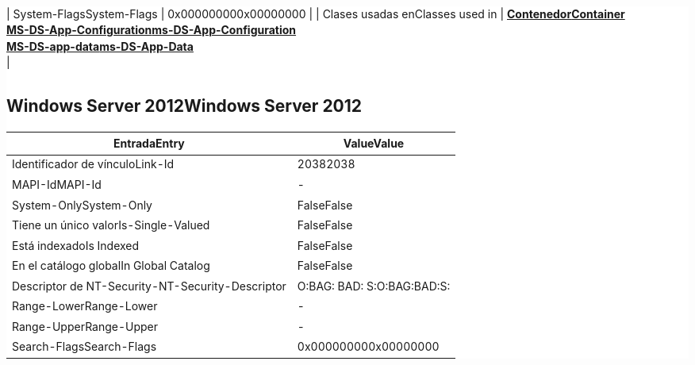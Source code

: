 | <span data-ttu-id="7f03e-226">System-Flags</span><span class="sxs-lookup"><span data-stu-id="7f03e-226">System-Flags</span></span>           | <span data-ttu-id="7f03e-227">0x00000000</span><span class="sxs-lookup"><span data-stu-id="7f03e-227">0x00000000</span></span>                                                                                                                                                             |
| <span data-ttu-id="7f03e-228">Clases usadas en</span><span class="sxs-lookup"><span data-stu-id="7f03e-228">Classes used in</span></span>        | [<span data-ttu-id="7f03e-229">**Contenedor**</span><span class="sxs-lookup"><span data-stu-id="7f03e-229">**Container**</span></span>](c-container.md)<br/> [<span data-ttu-id="7f03e-230">**MS-DS-App-Configuration**</span><span class="sxs-lookup"><span data-stu-id="7f03e-230">**ms-DS-App-Configuration**</span></span>](c-msds-app-configuration.md)<br/> [<span data-ttu-id="7f03e-231">**MS-DS-app-data**</span><span class="sxs-lookup"><span data-stu-id="7f03e-231">**ms-DS-App-Data**</span></span>](c-msds-appdata.md)<br/> |



## <a name="windows-server-2012"></a><span data-ttu-id="7f03e-232">Windows Server 2012</span><span class="sxs-lookup"><span data-stu-id="7f03e-232">Windows Server 2012</span></span>



| <span data-ttu-id="7f03e-233">Entrada</span><span class="sxs-lookup"><span data-stu-id="7f03e-233">Entry</span></span> | <span data-ttu-id="7f03e-234">Value</span><span class="sxs-lookup"><span data-stu-id="7f03e-234">Value</span></span> |
|------------------------|------------------------------------------------------------------------------------------------------------------------------------------------------------------------|
| <span data-ttu-id="7f03e-235">Identificador de vínculo</span><span class="sxs-lookup"><span data-stu-id="7f03e-235">Link-Id</span></span>                | <span data-ttu-id="7f03e-236">2038</span><span class="sxs-lookup"><span data-stu-id="7f03e-236">2038</span></span>                                                                                                                                                                   |
| <span data-ttu-id="7f03e-237">MAPI-Id</span><span class="sxs-lookup"><span data-stu-id="7f03e-237">MAPI-Id</span></span>                | \-                                                                                                                                                                     |
| <span data-ttu-id="7f03e-238">System-Only</span><span class="sxs-lookup"><span data-stu-id="7f03e-238">System-Only</span></span>            | <span data-ttu-id="7f03e-239">False</span><span class="sxs-lookup"><span data-stu-id="7f03e-239">False</span></span>                                                                                                                                                                  |
| <span data-ttu-id="7f03e-240">Tiene un único valor</span><span class="sxs-lookup"><span data-stu-id="7f03e-240">Is-Single-Valued</span></span>       | <span data-ttu-id="7f03e-241">False</span><span class="sxs-lookup"><span data-stu-id="7f03e-241">False</span></span>                                                                                                                                                                  |
| <span data-ttu-id="7f03e-242">Está indexado</span><span class="sxs-lookup"><span data-stu-id="7f03e-242">Is Indexed</span></span>             | <span data-ttu-id="7f03e-243">False</span><span class="sxs-lookup"><span data-stu-id="7f03e-243">False</span></span>                                                                                                                                                                  |
| <span data-ttu-id="7f03e-244">En el catálogo global</span><span class="sxs-lookup"><span data-stu-id="7f03e-244">In Global Catalog</span></span>      | <span data-ttu-id="7f03e-245">False</span><span class="sxs-lookup"><span data-stu-id="7f03e-245">False</span></span>                                                                                                                                                                  |
| <span data-ttu-id="7f03e-246">Descriptor de NT-Security-</span><span class="sxs-lookup"><span data-stu-id="7f03e-246">NT-Security-Descriptor</span></span> | <span data-ttu-id="7f03e-247">O:BAG: BAD: S:</span><span class="sxs-lookup"><span data-stu-id="7f03e-247">O:BAG:BAD:S:</span></span>                                                                                                                                                           |
| <span data-ttu-id="7f03e-248">Range-Lower</span><span class="sxs-lookup"><span data-stu-id="7f03e-248">Range-Lower</span></span>            | \-                                                                                                                                                                     |
| <span data-ttu-id="7f03e-249">Range-Upper</span><span class="sxs-lookup"><span data-stu-id="7f03e-249">Range-Upper</span></span>            | \-                                                                                                                                                                     |
| <span data-ttu-id="7f03e-250">Search-Flags</span><span class="sxs-lookup"><span data-stu-id="7f03e-250">Search-Flags</span></span>           | <span data-ttu-id="7f03e-251">0x00000000</span><span class="sxs-lookup"><span data-stu-id="7f03e-251">0x00000000</span></span>                                                                                                                                                             |